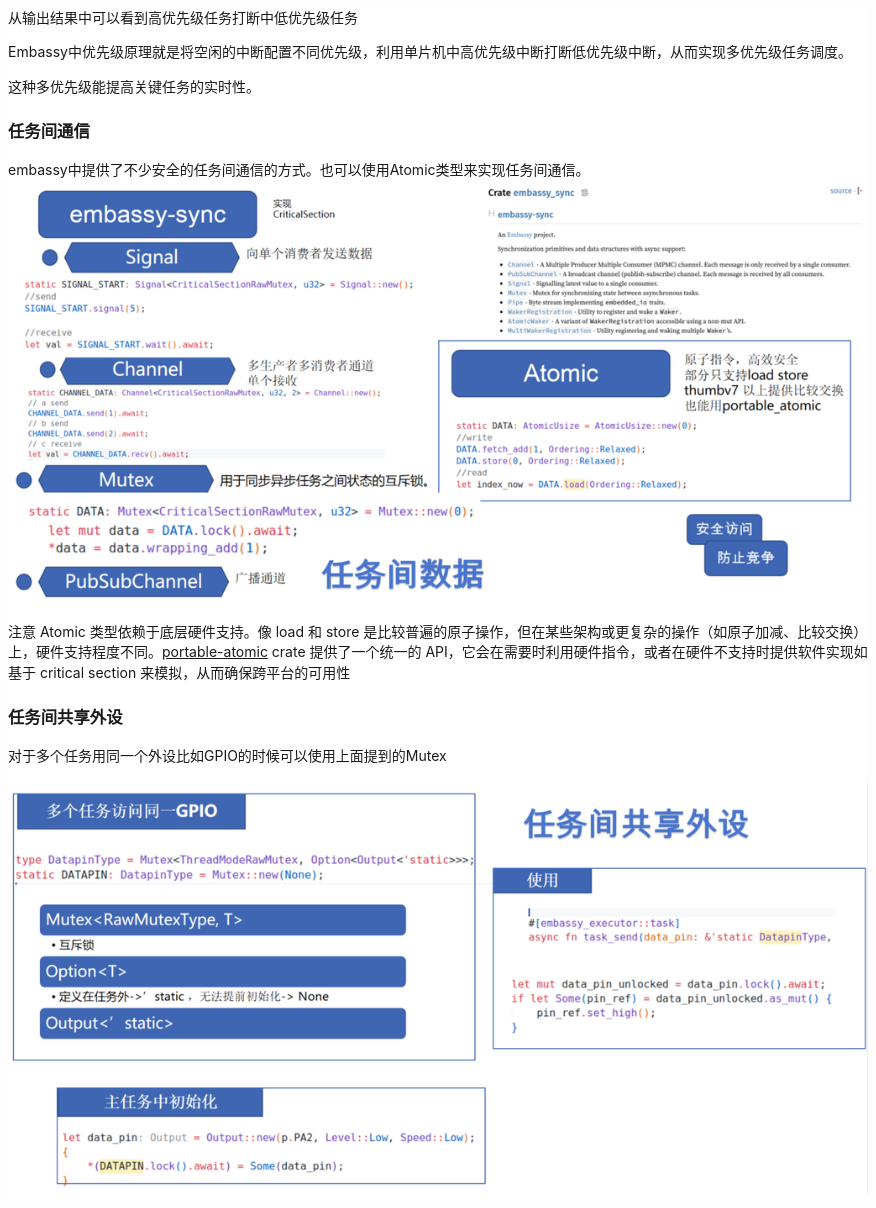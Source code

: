 ```rust
```

从输出结果中可以看到高优先级任务打断中低优先级任务

Embassy中优先级原理就是将空闲的中断配置不同优先级，利用单片机中高优先级中断打断低优先级中断，从而实现多优先级任务调度。

这种多优先级能提高关键任务的实时性。

### 任务间通信

embassy中提供了不少安全的任务间通信的方式。也可以使用Atomic类型来实现任务间通信。
![](img/20250424145046.png)


注意 Atomic 类型依赖于底层硬件支持。像 load 和 store 是比较普遍的原子操作，但在某些架构或更复杂的操作（如原子加减、比较交换）上，硬件支持程度不同。[portable-atomic](https://github.com/taiki-e/portable-atomic) crate 提供了一个统一的 API，它会在需要时利用硬件指令，或者在硬件不支持时提供软件实现如基于 critical section 来模拟，从而确保跨平台的可用性

### 任务间共享外设

对于多个任务用同一个外设比如GPIO的时候可以使用上面提到的Mutex

![](img/20250424150011.png)
